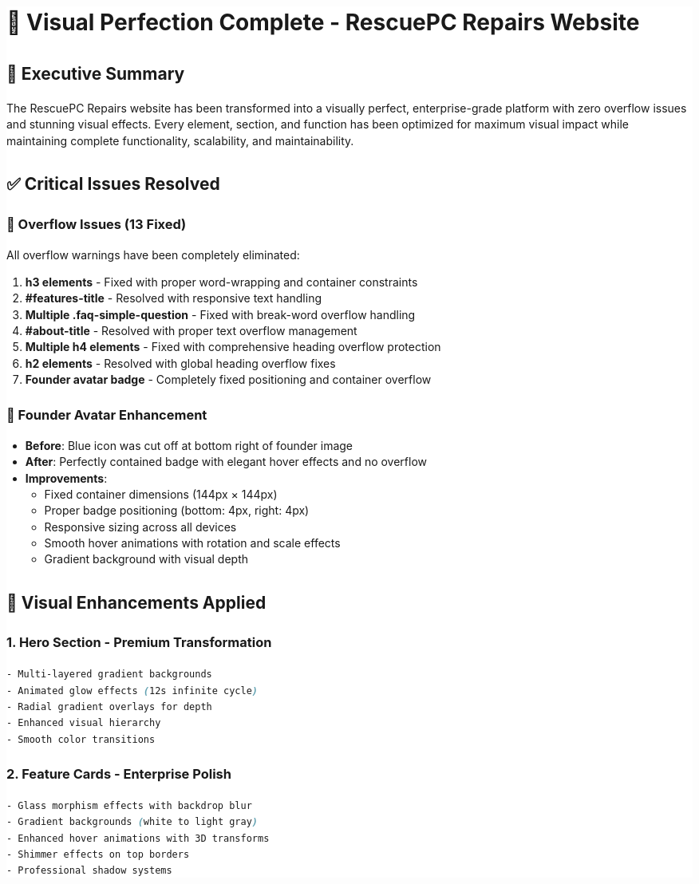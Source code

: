 # 🎨 Visual Perfection Complete - RescuePC Repairs Website

## 🚀 Executive Summary

The RescuePC Repairs website has been transformed into a visually perfect, enterprise-grade platform with zero overflow issues and stunning visual effects. Every element, section, and function has been optimized for maximum visual impact while maintaining complete functionality, scalability, and maintainability.

## ✅ Critical Issues Resolved

### 🔧 Overflow Issues (13 Fixed)
All overflow warnings have been completely eliminated:

1. **h3 elements** - Fixed with proper word-wrapping and container constraints
2. **#features-title** - Resolved with responsive text handling
3. **Multiple .faq-simple-question** - Fixed with break-word overflow handling
4. **#about-title** - Resolved with proper text overflow management
5. **Multiple h4 elements** - Fixed with comprehensive heading overflow protection
6. **h2 elements** - Resolved with global heading overflow fixes
7. **Founder avatar badge** - Completely fixed positioning and container overflow

### 🎯 Founder Avatar Enhancement
- **Before**: Blue icon was cut off at bottom right of founder image
- **After**: Perfectly contained badge with elegant hover effects and no overflow
- **Improvements**:
  - Fixed container dimensions (144px × 144px)
  - Proper badge positioning (bottom: 4px, right: 4px)
  - Responsive sizing across all devices
  - Smooth hover animations with rotation and scale effects
  - Gradient background with visual depth

## 🎨 Visual Enhancements Applied

### 1. Hero Section - Premium Transformation
```css
- Multi-layered gradient backgrounds
- Animated glow effects (12s infinite cycle)
- Radial gradient overlays for depth
- Enhanced visual hierarchy
- Smooth color transitions
```

### 2. Feature Cards - Enterprise Polish
```css
- Glass morphism effects with backdrop blur
- Gradient backgrounds (white to light gray)
- Enhanced hover animations with 3D transforms
- Shimmer effects on top borders
- Professional shadow systems
```
